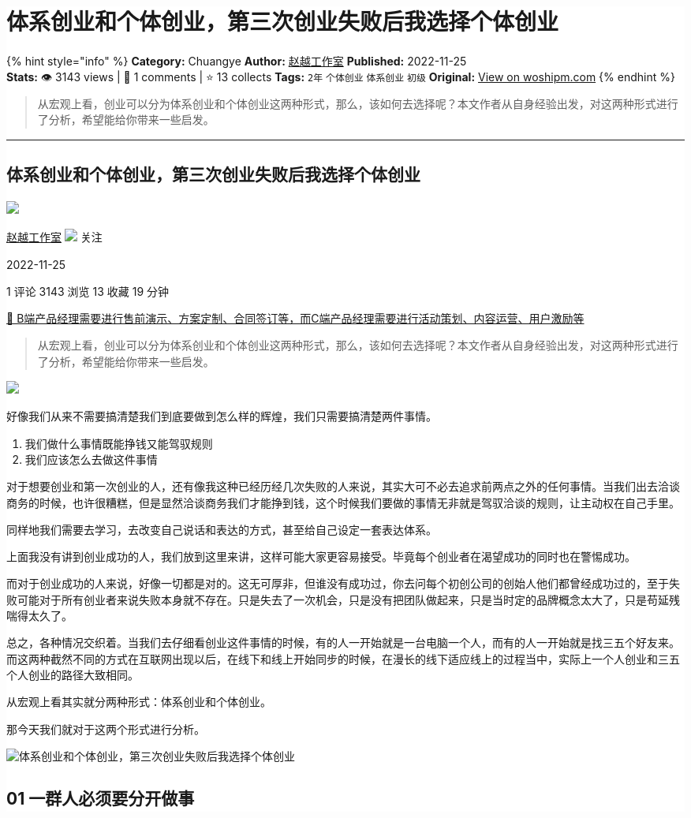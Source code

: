 # 体系创业和个体创业，第三次创业失败后我选择个体创业
{% hint style="info" %}
**Category:** Chuangye
**Author:** [赵越工作室](https://www.woshipm.com/u/1458436)
**Published:** 2022-11-25  
**Stats:** 👁️ 3143 views | 💬 1 comments | ⭐ 13 collects
**Tags:** `2年` `个体创业` `体系创业` `初级`
**Original:** [View on woshipm.com](https://www.woshipm.com/chuangye/5686971.html)
{% endhint %}
> 从宏观上看，创业可以分为体系创业和个体创业这两种形式，那么，该如何去选择呢？本文作者从自身经验出发，对这两种形式进行了分析，希望能给你带来一些启发。

---

## 体系创业和个体创业，第三次创业失败后我选择个体创业

[![](https://static.woshipm.com/APP_U_202209_20220901001029_6681.jpg?imageView2/1/w/72/h/72/q/100)](https://www.woshipm.com/u/1458436)

[赵越工作室](https://www.woshipm.com/u/1458436) ![](https://static.woshipm.com/tag/1121_1@2x.png) 关注

2022-11-25

1 评论 3143 浏览 13 收藏 19 分钟

[🔗 B端产品经理需要进行售前演示、方案定制、合同签订等，而C端产品经理需要进行活动策划、内容运营、用户激励等](https://ke.qidianla.com/courses/bcpm)

> 从宏观上看，创业可以分为体系创业和个体创业这两种形式，那么，该如何去选择呢？本文作者从自身经验出发，对这两种形式进行了分析，希望能给你带来一些启发。

![](https://image.woshipm.com/wp-files/2022/11/ukGMjo0KFgmW3BOeU9Ty.png)

好像我们从来不需要搞清楚我们到底要做到怎么样的辉煌，我们只需要搞清楚两件事情。

1.  我们做什么事情既能挣钱又能驾驭规则
2.  我们应该怎么去做这件事情

对于想要创业和第一次创业的人，还有像我这种已经历经几次失败的人来说，其实大可不必去追求前两点之外的任何事情。当我们出去洽谈商务的时候，也许很糟糕，但是显然洽谈商务我们才能挣到钱，这个时候我们要做的事情无非就是驾驭洽谈的规则，让主动权在自己手里。

同样地我们需要去学习，去改变自己说话和表达的方式，甚至给自己设定一套表达体系。

上面我没有讲到创业成功的人，我们放到这里来讲，这样可能大家更容易接受。毕竟每个创业者在渴望成功的同时也在警惕成功。

而对于创业成功的人来说，好像一切都是对的。这无可厚非，但谁没有成功过，你去问每个初创公司的创始人他们都曾经成功过的，至于失败可能对于所有创业者来说失败本身就不存在。只是失去了一次机会，只是没有把团队做起来，只是当时定的品牌概念太大了，只是苟延残喘得太久了。

总之，各种情况交织着。当我们去仔细看创业这件事情的时候，有的人一开始就是一台电脑一个人，而有的人一开始就是找三五个好友来。而这两种截然不同的方式在互联网出现以后，在线下和线上开始同步的时候，在漫长的线下适应线上的过程当中，实际上一个人创业和三五个人创业的路径大致相同。

从宏观上看其实就分两种形式：体系创业和个体创业。

那今天我们就对于这两个形式进行分析。

![体系创业和个体创业，第三次创业失败后我选择个体创业](https://image.woshipm.com/wp-files/2022/11/7NS0JNvLkd2K5qPMRkes.jpeg)

## 01 一群人必须要分开做事
